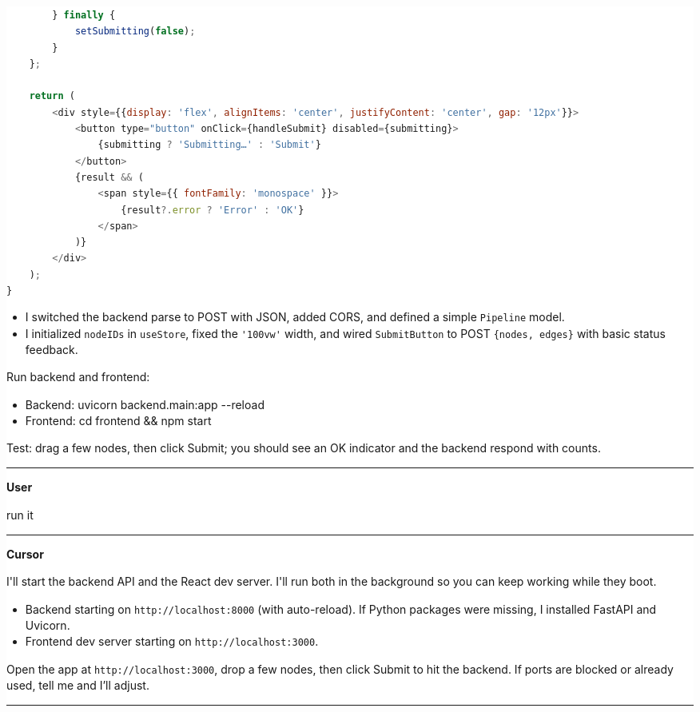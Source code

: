 ```javascript
        } finally {
            setSubmitting(false);
        }
    };

    return (
        <div style={{display: 'flex', alignItems: 'center', justifyContent: 'center', gap: '12px'}}>
            <button type="button" onClick={handleSubmit} disabled={submitting}>
                {submitting ? 'Submitting…' : 'Submit'}
            </button>
            {result && (
                <span style={{ fontFamily: 'monospace' }}>
                    {result?.error ? 'Error' : 'OK'}
                </span>
            )}
        </div>
    );
}

```

- I switched the backend parse to POST with JSON, added CORS, and defined a simple `Pipeline` model.
- I initialized `nodeIDs` in `useStore`, fixed the `'100vw'` width, and wired `SubmitButton` to POST `{nodes, edges}` with basic status feedback.

Run backend and frontend:
- Backend: uvicorn backend.main:app --reload
- Frontend: cd frontend && npm start

Test: drag a few nodes, then click Submit; you should see an OK indicator and the backend respond with counts.

---

**User**

run it

---

**Cursor**

I'll start the backend API and the React dev server. I'll run both in the background so you can keep working while they boot.

- Backend starting on `http://localhost:8000` (with auto-reload). If Python packages were missing, I installed FastAPI and Uvicorn.
- Frontend dev server starting on `http://localhost:3000`.

Open the app at `http://localhost:3000`, drop a few nodes, then click Submit to hit the backend. If ports are blocked or already used, tell me and I’ll adjust.

---
